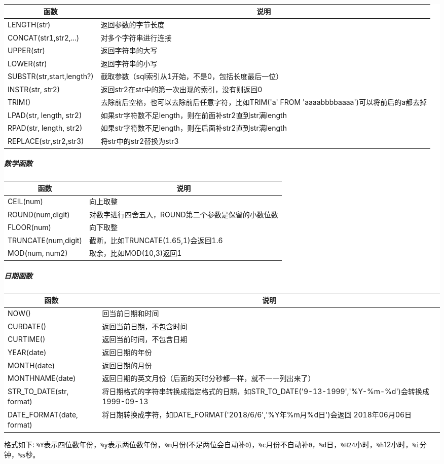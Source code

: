 | 函数                      | 说明                                                         |
| ------------------------- | ------------------------------------------------------------ |
| LENGTH(str)               | 返回参数的字节长度                                           |
| CONCAT(str1,str2,...)     | 对多个字符串进行连接                                         |
| UPPER(str)                | 返回字符串的大写                                             |
| LOWER(str)                | 返回字符串的小写                                             |
| SUBSTR(str,start,length?) | 截取参数（sql索引从1开始，不是0，包括长度最后一位）          |
| INSTR(str, str2)          | 返回str2在str中的第一次出现的索引，没有则返回0               |
| TRIM()                    | 去除前后空格，也可以去除前后任意字符，比如TRIM('a' FROM 'aaaabbbbaaaa')可以将前后的a都去掉 |
| LPAD(str, length, str2)   | 如果str字符数不足length，则在前面补str2直到str满length       |
| RPAD(str, length, str2)   | 如果str字符数不足length，则在后面补str2直到str满length       |
| REPLACE(str,str2,str3)    | 将str中的str2替换为str3                                      |

##### 数学函数

| 函数                | 说明                                                |
| ------------------- | --------------------------------------------------- |
| CEIL(num)           | 向上取整                                            |
| ROUND(num,digit)    | 对数字进行四舍五入，ROUND第二个参数是保留的小数位数 |
| FLOOR(num)          | 向下取整                                            |
| TRUNCATE(num,digit) | 截断，比如TRUNCATE(1.65,1)会返回1.6                 |
| MOD(num, num2)      | 取余，比如MOD(10,3)返回1                            |

##### 日期函数

| 函数                      | 说明                                                         |
| ------------------------- | ------------------------------------------------------------ |
| NOW()                     | 回当前日期和时间                                             |
| CURDATE()                 | 返回当前日期，不包含时间                                     |
| CURTIME()                 | 返回当前时间，不包含日期                                     |
| YEAR(date)                | 返回日期的年份                                               |
| MONTH(date)               | 返回日期的月份                                               |
| MONTHNAME(date)           | 返回日期的英文月份（后面的天时分秒都一样，就不一一列出来了） |
| STR_TO_DATE(str, format)  | 将日期格式的字符串转换成指定格式的日期，如STR_TO_DATE('9-13-1999','%Y-%m-%d')会转换成1999-09-13 |
| DATE_FORMAT(date, format) | 将日期转换成字符，如DATE_FORMAT('2018/6/6','%Y年%m月%d日')会返回 2018年06月06日 |

格式如下:
`%Y`表示四位数年份，`%y`表示两位数年份，`%m`月份(不足两位会自动补`0`)，`%c`月份不自动补`0`，`%d`日，`%H24`小时，`%h`12小时，`%i`分钟，`%s`秒。
